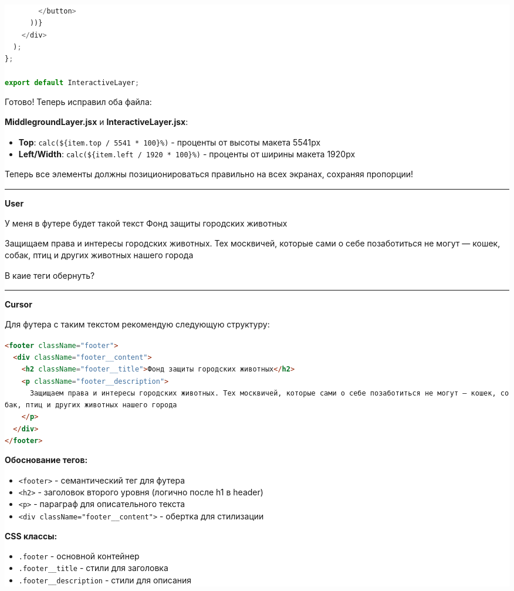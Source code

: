 ```javascriptreact
        </button>
      ))}
    </div>
  );
};

export default InteractiveLayer;
```

Готово! Теперь исправил оба файла:

**MiddlegroundLayer.jsx** и **InteractiveLayer.jsx**:
- **Top**: `calc(${item.top / 5541 * 100}%)` - проценты от высоты макета 5541px
- **Left/Width**: `calc(${item.left / 1920 * 100}%)` - проценты от ширины макета 1920px

Теперь все элементы должны позиционироваться правильно на всех экранах, сохраняя пропорции!

---

**User**

У меня в футере будет такой текст
Фонд защиты городских животных

Защищаем права и интересы городских животных. Тех москвичей, которые сами о себе позаботиться не могут — кошек, собак, птиц и других животных нашего города

В каие теги обернуть?


---

**Cursor**

Для футера с таким текстом рекомендую следующую структуру:

```html
<footer className="footer">
  <div className="footer__content">
    <h2 className="footer__title">Фонд защиты городских животных</h2>
    <p className="footer__description">
      Защищаем права и интересы городских животных. Тех москвичей, которые сами о себе позаботиться не могут — кошек, собак, птиц и других животных нашего города
    </p>
  </div>
</footer>
```

**Обоснование тегов:**
- `<footer>` - семантический тег для футера
- `<h2>` - заголовок второго уровня (логично после h1 в header)
- `<p>` - параграф для описательного текста
- `<div className="footer__content">` - обертка для стилизации

**CSS классы:**
- `.footer` - основной контейнер
- `.footer__title` - стили для заголовка
- `.footer__description` - стили для описания
